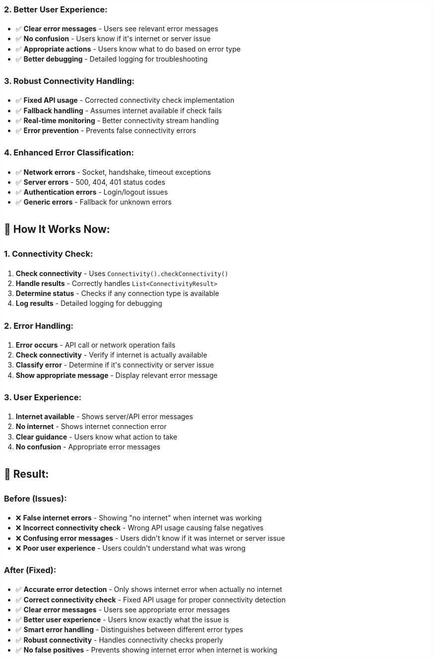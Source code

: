 ### **2. Better User Experience:**
- ✅ **Clear error messages** - Users see relevant error messages
- ✅ **No confusion** - Users know if it's internet or server issue
- ✅ **Appropriate actions** - Users know what to do based on error type
- ✅ **Better debugging** - Detailed logging for troubleshooting

### **3. Robust Connectivity Handling:**
- ✅ **Fixed API usage** - Corrected connectivity check implementation
- ✅ **Fallback handling** - Assumes internet available if check fails
- ✅ **Real-time monitoring** - Better connectivity stream handling
- ✅ **Error prevention** - Prevents false connectivity errors

### **4. Enhanced Error Classification:**
- ✅ **Network errors** - Socket, handshake, timeout exceptions
- ✅ **Server errors** - 500, 404, 401 status codes
- ✅ **Authentication errors** - Login/logout issues
- ✅ **Generic errors** - Fallback for unknown errors

## 🚀 **How It Works Now:**

### **1. Connectivity Check:**
1. **Check connectivity** - Uses `Connectivity().checkConnectivity()`
2. **Handle results** - Correctly handles `List<ConnectivityResult>`
3. **Determine status** - Checks if any connection type is available
4. **Log results** - Detailed logging for debugging

### **2. Error Handling:**
1. **Error occurs** - API call or network operation fails
2. **Check connectivity** - Verify if internet is actually available
3. **Classify error** - Determine if it's connectivity or server issue
4. **Show appropriate message** - Display relevant error message

### **3. User Experience:**
1. **Internet available** - Shows server/API error messages
2. **No internet** - Shows internet connection error
3. **Clear guidance** - Users know what action to take
4. **No confusion** - Appropriate error messages

## 🎉 **Result:**

### **Before (Issues):**
- ❌ **False internet errors** - Showing "no internet" when internet was working
- ❌ **Incorrect connectivity check** - Wrong API usage causing false negatives
- ❌ **Confusing error messages** - Users didn't know if it was internet or server issue
- ❌ **Poor user experience** - Users couldn't understand what was wrong

### **After (Fixed):**
- ✅ **Accurate error detection** - Only shows internet error when actually no internet
- ✅ **Correct connectivity check** - Fixed API usage for proper connectivity detection
- ✅ **Clear error messages** - Users see appropriate error messages
- ✅ **Better user experience** - Users know exactly what the issue is
- ✅ **Smart error handling** - Distinguishes between different error types
- ✅ **Robust connectivity** - Handles connectivity checks properly
- ✅ **No false positives** - Prevents showing internet error when internet is working
